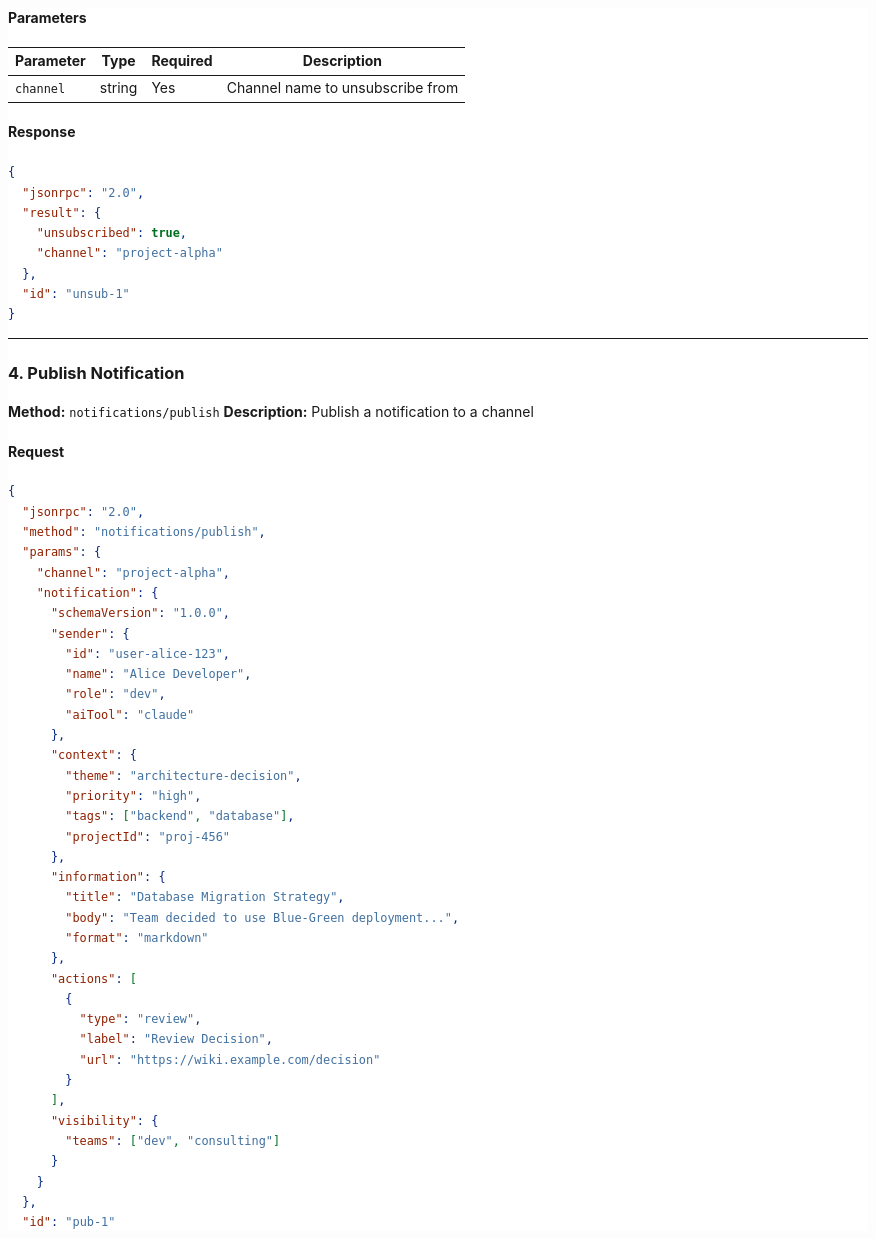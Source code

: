 #### Parameters

| Parameter | Type | Required | Description |
|-----------|------|----------|-------------|
| `channel` | string | Yes | Channel name to unsubscribe from |

#### Response
```json
{
  "jsonrpc": "2.0",
  "result": {
    "unsubscribed": true,
    "channel": "project-alpha"
  },
  "id": "unsub-1"
}
```

---

### 4. Publish Notification

**Method:** `notifications/publish`
**Description:** Publish a notification to a channel

#### Request
```json
{
  "jsonrpc": "2.0",
  "method": "notifications/publish",
  "params": {
    "channel": "project-alpha",
    "notification": {
      "schemaVersion": "1.0.0",
      "sender": {
        "id": "user-alice-123",
        "name": "Alice Developer",
        "role": "dev",
        "aiTool": "claude"
      },
      "context": {
        "theme": "architecture-decision",
        "priority": "high",
        "tags": ["backend", "database"],
        "projectId": "proj-456"
      },
      "information": {
        "title": "Database Migration Strategy",
        "body": "Team decided to use Blue-Green deployment...",
        "format": "markdown"
      },
      "actions": [
        {
          "type": "review",
          "label": "Review Decision",
          "url": "https://wiki.example.com/decision"
        }
      ],
      "visibility": {
        "teams": ["dev", "consulting"]
      }
    }
  },
  "id": "pub-1"
```